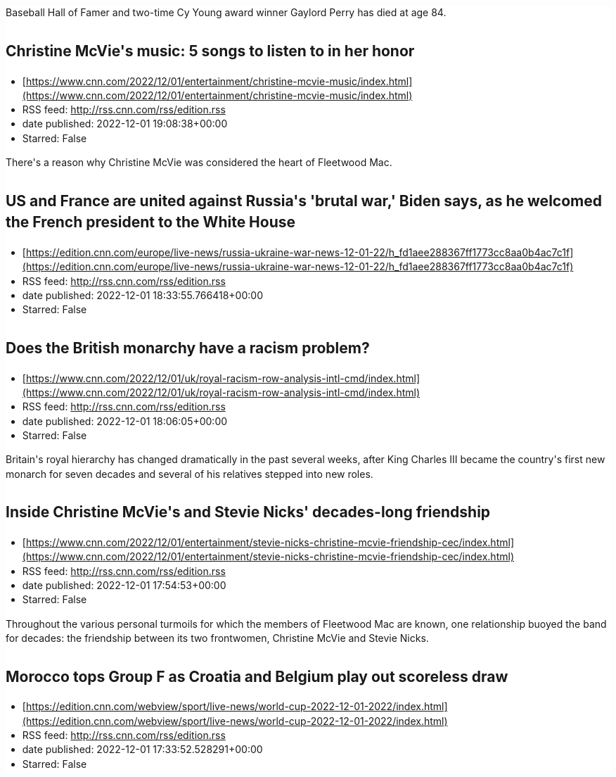 Baseball Hall of Famer and two-time Cy Young award winner Gaylord Perry has died at age 84.

## Christine McVie's music: 5 songs to listen to in her honor
 - [https://www.cnn.com/2022/12/01/entertainment/christine-mcvie-music/index.html](https://www.cnn.com/2022/12/01/entertainment/christine-mcvie-music/index.html)
 - RSS feed: http://rss.cnn.com/rss/edition.rss
 - date published: 2022-12-01 19:08:38+00:00
 - Starred: False

There's a reason why Christine McVie was considered the heart of Fleetwood Mac.

## US and France are united against Russia's 'brutal war,' Biden says, as he welcomed the French president to the White House
 - [https://edition.cnn.com/europe/live-news/russia-ukraine-war-news-12-01-22/h_fd1aee288367ff1773cc8aa0b4ac7c1f](https://edition.cnn.com/europe/live-news/russia-ukraine-war-news-12-01-22/h_fd1aee288367ff1773cc8aa0b4ac7c1f)
 - RSS feed: http://rss.cnn.com/rss/edition.rss
 - date published: 2022-12-01 18:33:55.766418+00:00
 - Starred: False



## Does the British monarchy have a racism problem?
 - [https://www.cnn.com/2022/12/01/uk/royal-racism-row-analysis-intl-cmd/index.html](https://www.cnn.com/2022/12/01/uk/royal-racism-row-analysis-intl-cmd/index.html)
 - RSS feed: http://rss.cnn.com/rss/edition.rss
 - date published: 2022-12-01 18:06:05+00:00
 - Starred: False

Britain's royal hierarchy has changed dramatically in the past several weeks, after King Charles III became the country's first new monarch for seven decades and several of his relatives stepped into new roles.

## Inside Christine McVie's and Stevie Nicks' decades-long friendship
 - [https://www.cnn.com/2022/12/01/entertainment/stevie-nicks-christine-mcvie-friendship-cec/index.html](https://www.cnn.com/2022/12/01/entertainment/stevie-nicks-christine-mcvie-friendship-cec/index.html)
 - RSS feed: http://rss.cnn.com/rss/edition.rss
 - date published: 2022-12-01 17:54:53+00:00
 - Starred: False

Throughout the various personal turmoils for which the members of Fleetwood Mac are known, one relationship buoyed the band for decades: the friendship between its two frontwomen, Christine McVie and Stevie Nicks.

## Morocco tops Group F as Croatia and Belgium play out scoreless draw
 - [https://edition.cnn.com/webview/sport/live-news/world-cup-2022-12-01-2022/index.html](https://edition.cnn.com/webview/sport/live-news/world-cup-2022-12-01-2022/index.html)
 - RSS feed: http://rss.cnn.com/rss/edition.rss
 - date published: 2022-12-01 17:33:52.528291+00:00
 - Starred: False
